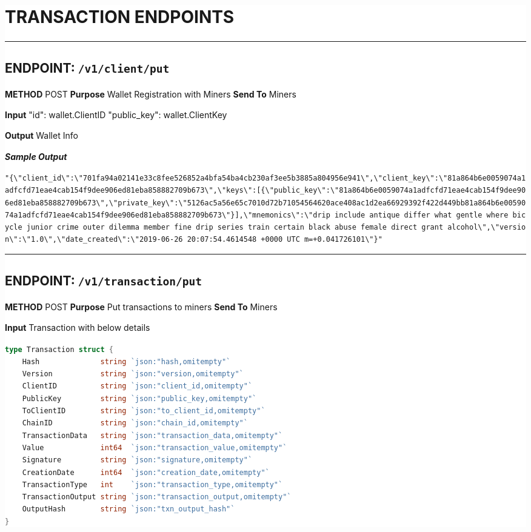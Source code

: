 # TRANSACTION ENDPOINTS
--- 

## ENDPOINT: `/v1/client/put`
**METHOD** POST
**Purpose** Wallet Registration with Miners
**Send To** Miners

**Input**
"id": wallet.ClientID
"public_key": wallet.ClientKey

**Output** 
Wallet Info 

***Sample Output***
```
"{\"client_id\":\"701fa94a02141e33c8fee526852a4bfa54ba4cb230af3ee5b3885a804956e941\",\"client_key\":\"81a864b6e0059074a1adfcfd71eae4cab154f9dee906ed81eba858882709b673\",\"keys\":[{\"public_key\":\"81a864b6e0059074a1adfcfd71eae4cab154f9dee906ed81eba858882709b673\",\"private_key\":\"5126ac5a56e65c7010d72b71054564620ace408ac1d2ea66929392f422d449bb81a864b6e0059074a1adfcfd71eae4cab154f9dee906ed81eba858882709b673\"}],\"mnemonics\":\"drip include antique differ what gentle where bicycle junior crime outer dilemma member fine drip series train certain black abuse female direct grant alcohol\",\"version\":\"1.0\",\"date_created\":\"2019-06-26 20:07:54.4614548 +0000 UTC m=+0.041726101\"}"
```
---

## ENDPOINT: `/v1/transaction/put`
**METHOD** POST
**Purpose** Put transactions to miners
**Send To** Miners

**Input** 
Transaction with below details 
``` go
type Transaction struct {
	Hash              string `json:"hash,omitempty"`
	Version           string `json:"version,omitempty"`
	ClientID          string `json:"client_id,omitempty"`
	PublicKey         string `json:"public_key,omitempty"`
	ToClientID        string `json:"to_client_id,omitempty"`
	ChainID           string `json:"chain_id,omitempty"`
	TransactionData   string `json:"transaction_data,omitempty"`
	Value             int64  `json:"transaction_value,omitempty"`
	Signature         string `json:"signature,omitempty"`
	CreationDate      int64  `json:"creation_date,omitempty"`
	TransactionType   int    `json:"transaction_type,omitempty"`
	TransactionOutput string `json:"transaction_output,omitempty"`
	OutputHash        string `json:"txn_output_hash"`
}
```
